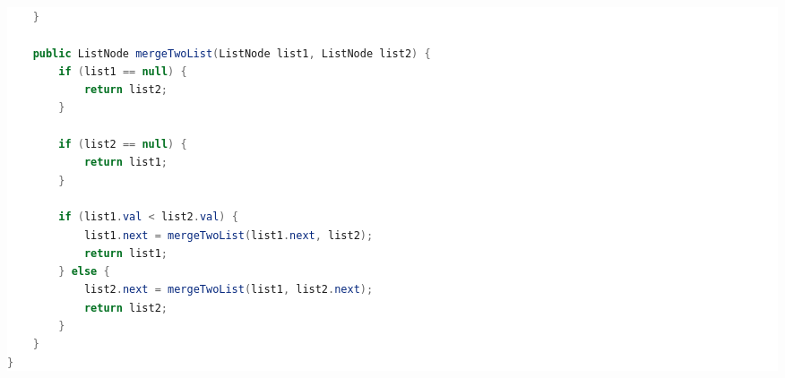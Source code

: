 ```java
    }

    public ListNode mergeTwoList(ListNode list1, ListNode list2) {
        if (list1 == null) {
            return list2;
        }

        if (list2 == null) {
            return list1;
        }

        if (list1.val < list2.val) {
            list1.next = mergeTwoList(list1.next, list2);
            return list1;
        } else {
            list2.next = mergeTwoList(list1, list2.next);
            return list2;
        }
    }
}
```

